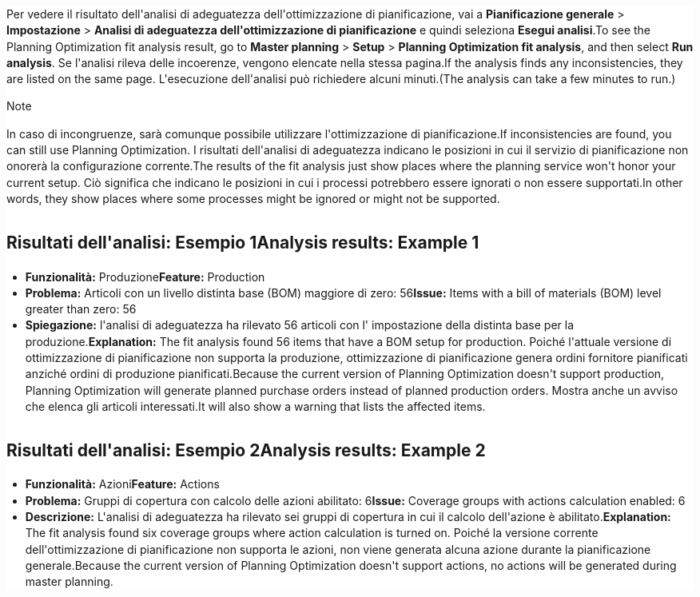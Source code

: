 <span data-ttu-id="32263-109">Per vedere il risultato dell'analisi di adeguatezza dell'ottimizzazione di pianificazione, vai a **Pianificazione generale** \> **Impostazione** \> **Analisi di adeguatezza dell'ottimizzazione di pianificazione** e quindi seleziona **Esegui analisi**.</span><span class="sxs-lookup"><span data-stu-id="32263-109">To see the Planning Optimization fit analysis result, go to **Master planning** \> **Setup** \> **Planning Optimization fit analysis**, and then select **Run analysis**.</span></span> <span data-ttu-id="32263-110">Se l'analisi rileva delle incoerenze, vengono elencate nella stessa pagina.</span><span class="sxs-lookup"><span data-stu-id="32263-110">If the analysis finds any inconsistencies, they are listed on the same page.</span></span> <span data-ttu-id="32263-111">L'esecuzione dell'analisi può richiedere alcuni minuti.</span><span class="sxs-lookup"><span data-stu-id="32263-111">(The analysis can take a few minutes to run.)</span></span>

> [!NOTE]
> <span data-ttu-id="32263-112">In caso di incongruenze, sarà comunque possibile utilizzare l'ottimizzazione di pianificazione.</span><span class="sxs-lookup"><span data-stu-id="32263-112">If inconsistencies are found, you can still use Planning Optimization.</span></span> <span data-ttu-id="32263-113">I risultati dell'analisi di adeguatezza indicano le posizioni in cui il servizio di pianificazione non onorerà la configurazione corrente.</span><span class="sxs-lookup"><span data-stu-id="32263-113">The results of the fit analysis just show places where the planning service won't honor your current setup.</span></span> <span data-ttu-id="32263-114">Ciò significa che indicano le posizioni in cui i processi potrebbero essere ignorati o non essere supportati.</span><span class="sxs-lookup"><span data-stu-id="32263-114">In other words, they show places where some processes might be ignored or might not be supported.</span></span>

## <a name="analysis-results-example-1"></a><span data-ttu-id="32263-115">Risultati dell'analisi: Esempio 1</span><span class="sxs-lookup"><span data-stu-id="32263-115">Analysis results: Example 1</span></span>

- <span data-ttu-id="32263-116">**Funzionalità:** Produzione</span><span class="sxs-lookup"><span data-stu-id="32263-116">**Feature:** Production</span></span>
- <span data-ttu-id="32263-117">**Problema:** Articoli con un livello distinta base (BOM) maggiore di zero: 56</span><span class="sxs-lookup"><span data-stu-id="32263-117">**Issue:** Items with a bill of materials (BOM) level greater than zero: 56</span></span>
- <span data-ttu-id="32263-118">**Spiegazione:** l'analisi di adeguatezza ha rilevato 56 articoli con l' impostazione della distinta base per la produzione.</span><span class="sxs-lookup"><span data-stu-id="32263-118">**Explanation:** The fit analysis found 56 items that have a BOM setup for production.</span></span> <span data-ttu-id="32263-119">Poiché l'attuale versione di ottimizzazione di pianificazione non supporta la produzione, ottimizzazione di pianificazione genera ordini fornitore pianificati anziché ordini di produzione pianificati.</span><span class="sxs-lookup"><span data-stu-id="32263-119">Because the current version of Planning Optimization doesn't support production, Planning Optimization will generate planned purchase orders instead of planned production orders.</span></span> <span data-ttu-id="32263-120">Mostra anche un avviso che elenca gli articoli interessati.</span><span class="sxs-lookup"><span data-stu-id="32263-120">It will also show a warning that lists the affected items.</span></span>

## <a name="analysis-results-example-2"></a><span data-ttu-id="32263-121">Risultati dell'analisi: Esempio 2</span><span class="sxs-lookup"><span data-stu-id="32263-121">Analysis results: Example 2</span></span>

- <span data-ttu-id="32263-122">**Funzionalità:** Azioni</span><span class="sxs-lookup"><span data-stu-id="32263-122">**Feature:** Actions</span></span>
- <span data-ttu-id="32263-123">**Problema:** Gruppi di copertura con calcolo delle azioni abilitato: 6</span><span class="sxs-lookup"><span data-stu-id="32263-123">**Issue:** Coverage groups with actions calculation enabled: 6</span></span>
- <span data-ttu-id="32263-124">**Descrizione:** L'analisi di adeguatezza ha rilevato sei gruppi di copertura in cui il calcolo dell'azione è abilitato.</span><span class="sxs-lookup"><span data-stu-id="32263-124">**Explanation:** The fit analysis found six coverage groups where action calculation is turned on.</span></span> <span data-ttu-id="32263-125">Poiché la versione corrente dell'ottimizzazione di pianificazione non supporta le azioni, non viene generata alcuna azione durante la pianificazione generale.</span><span class="sxs-lookup"><span data-stu-id="32263-125">Because the current version of Planning Optimization doesn't support actions, no actions will be generated during master planning.</span></span>
